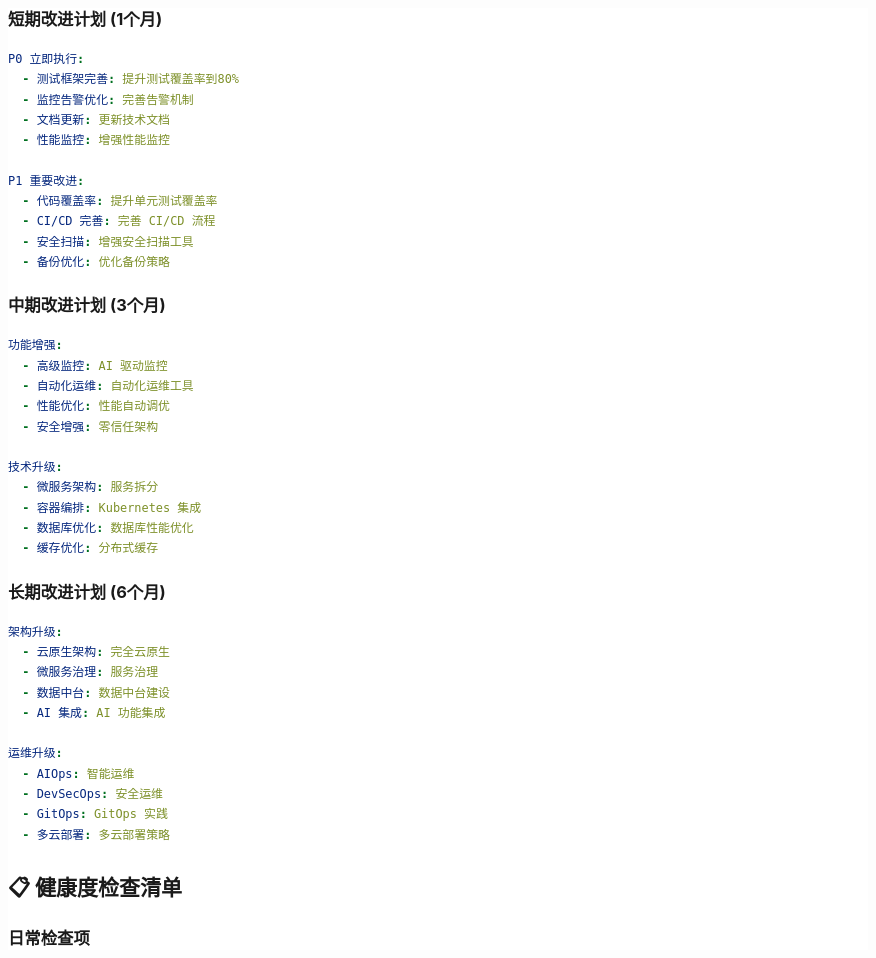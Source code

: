 ### 短期改进计划 (1个月)

```yaml
P0 立即执行:
  - 测试框架完善: 提升测试覆盖率到80%
  - 监控告警优化: 完善告警机制
  - 文档更新: 更新技术文档
  - 性能监控: 增强性能监控

P1 重要改进:
  - 代码覆盖率: 提升单元测试覆盖率
  - CI/CD 完善: 完善 CI/CD 流程
  - 安全扫描: 增强安全扫描工具
  - 备份优化: 优化备份策略
```

### 中期改进计划 (3个月)

```yaml
功能增强:
  - 高级监控: AI 驱动监控
  - 自动化运维: 自动化运维工具
  - 性能优化: 性能自动调优
  - 安全增强: 零信任架构

技术升级:
  - 微服务架构: 服务拆分
  - 容器编排: Kubernetes 集成
  - 数据库优化: 数据库性能优化
  - 缓存优化: 分布式缓存
```

### 长期改进计划 (6个月)

```yaml
架构升级:
  - 云原生架构: 完全云原生
  - 微服务治理: 服务治理
  - 数据中台: 数据中台建设
  - AI 集成: AI 功能集成

运维升级:
  - AIOps: 智能运维
  - DevSecOps: 安全运维
  - GitOps: GitOps 实践
  - 多云部署: 多云部署策略
```

## 📋 健康度检查清单

### 日常检查项
